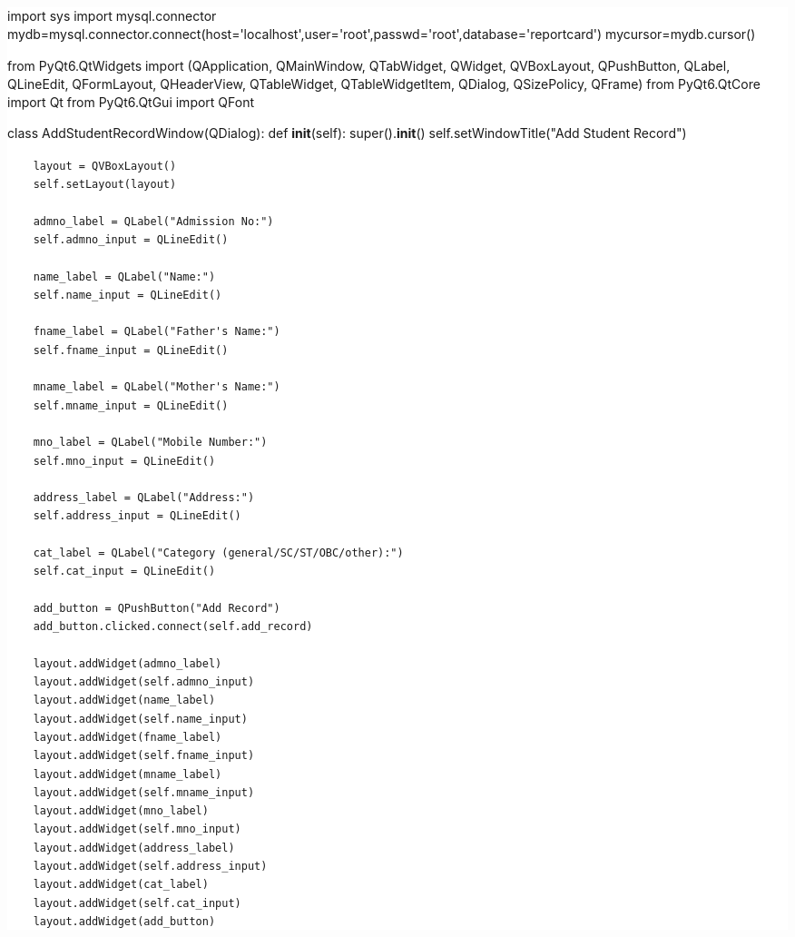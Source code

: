 import sys
import mysql.connector
mydb=mysql.connector.connect(host='localhost',user='root',passwd='root',database='reportcard')
mycursor=mydb.cursor()

from PyQt6.QtWidgets import (QApplication, QMainWindow, QTabWidget, QWidget, QVBoxLayout, QPushButton, QLabel, QLineEdit, QFormLayout, QHeaderView, QTableWidget, QTableWidgetItem, QDialog, QSizePolicy, QFrame)
from PyQt6.QtCore import Qt
from PyQt6.QtGui import QFont



class AddStudentRecordWindow(QDialog):
    def __init__(self):
        super().__init__()
        self.setWindowTitle("Add Student Record")

        layout = QVBoxLayout()
        self.setLayout(layout)

        admno_label = QLabel("Admission No:")
        self.admno_input = QLineEdit()

        name_label = QLabel("Name:")
        self.name_input = QLineEdit()

        fname_label = QLabel("Father's Name:")
        self.fname_input = QLineEdit()

        mname_label = QLabel("Mother's Name:")
        self.mname_input = QLineEdit()

        mno_label = QLabel("Mobile Number:")
        self.mno_input = QLineEdit()

        address_label = QLabel("Address:")
        self.address_input = QLineEdit()

        cat_label = QLabel("Category (general/SC/ST/OBC/other):")
        self.cat_input = QLineEdit()

        add_button = QPushButton("Add Record")
        add_button.clicked.connect(self.add_record)

        layout.addWidget(admno_label)
        layout.addWidget(self.admno_input)
        layout.addWidget(name_label)
        layout.addWidget(self.name_input)
        layout.addWidget(fname_label)
        layout.addWidget(self.fname_input)
        layout.addWidget(mname_label)
        layout.addWidget(self.mname_input)
        layout.addWidget(mno_label)
        layout.addWidget(self.mno_input)
        layout.addWidget(address_label)
        layout.addWidget(self.address_input)
        layout.addWidget(cat_label)
        layout.addWidget(self.cat_input)
        layout.addWidget(add_button)
